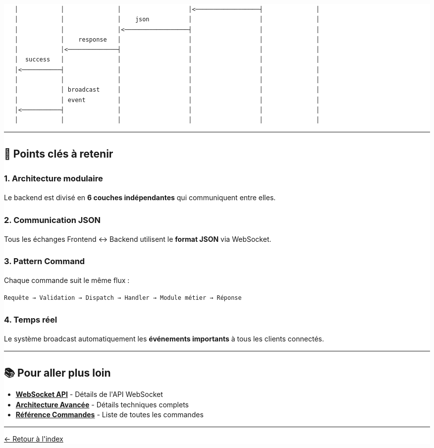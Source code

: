 ```
   │            │               │                   │<──────────────────┤               │
   │            │               │    json           │                   │               │
   │            │               │<──────────────────┤                   │               │
   │            │    response   │                   │                   │               │
   │            │<──────────────┤                   │                   │               │
   │  success   │               │                   │                   │               │
   │<───────────┤               │                   │                   │               │
   │            │               │                   │                   │               │
   │            │ broadcast     │                   │                   │               │
   │            │ event         │                   │                   │               │
   │<───────────┤               │                   │                   │               │
   │            │               │                   │                   │               │
```

---

## 🎯 Points clés à retenir

### 1. Architecture modulaire

Le backend est divisé en **6 couches indépendantes** qui communiquent entre elles.

### 2. Communication JSON

Tous les échanges Frontend ↔ Backend utilisent le **format JSON** via WebSocket.

### 3. Pattern Command

Chaque commande suit le même flux :
```
Requête → Validation → Dispatch → Handler → Module métier → Réponse
```

### 4. Temps réel

Le système broadcast automatiquement les **événements importants** à tous les clients connectés.

---

## 📚 Pour aller plus loin

- **[WebSocket API](./WEBSOCKET_API.md)** - Détails de l'API WebSocket
- **[Architecture Avancée](./ARCHITECTURE_ADVANCED.md)** - Détails techniques complets
- **[Référence Commandes](./COMMANDS_REFERENCE.md)** - Liste de toutes les commandes

---

[← Retour à l'index](../README.md)